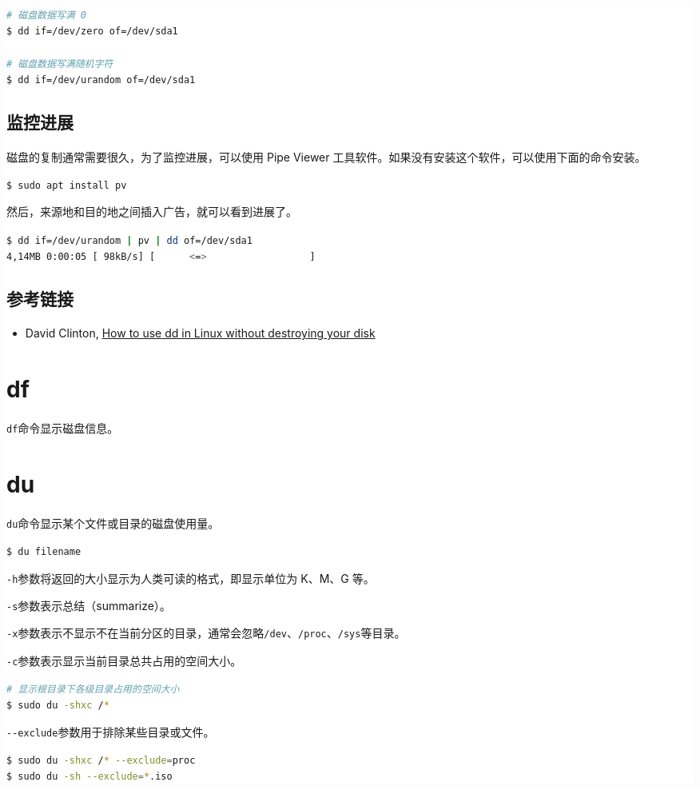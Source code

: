 ```bash
# 磁盘数据写满 0
$ dd if=/dev/zero of=/dev/sda1

# 磁盘数据写满随机字符
$ dd if=/dev/urandom of=/dev/sda1
```

## 监控进展

磁盘的复制通常需要很久，为了监控进展，可以使用 Pipe Viewer 工具软件。如果没有安装这个软件，可以使用下面的命令安装。

```bash
$ sudo apt install pv
```

然后，来源地和目的地之间插入广告，就可以看到进展了。

```bash
$ dd if=/dev/urandom | pv | dd of=/dev/sda1
4,14MB 0:00:05 [ 98kB/s] [      <=>                  ]
```

## 参考链接

- David Clinton, [How to use dd in Linux without destroying your disk](https://opensource.com/article/18/7/how-use-dd-linux)
# df

`df`命令显示磁盘信息。
# du

`du`命令显示某个文件或目录的磁盘使用量。

```bash
$ du filename
```

`-h`参数将返回的大小显示为人类可读的格式，即显示单位为 K、M、G 等。

`-s`参数表示总结（summarize）。

`-x`参数表示不显示不在当前分区的目录，通常会忽略`/dev`、`/proc`、`/sys`等目录。

`-c`参数表示显示当前目录总共占用的空间大小。

```bash
# 显示根目录下各级目录占用的空间大小
$ sudo du -shxc /*
```

`--exclude`参数用于排除某些目录或文件。

```bash
$ sudo du -shxc /* --exclude=proc
$ sudo du -sh --exclude=*.iso
```
